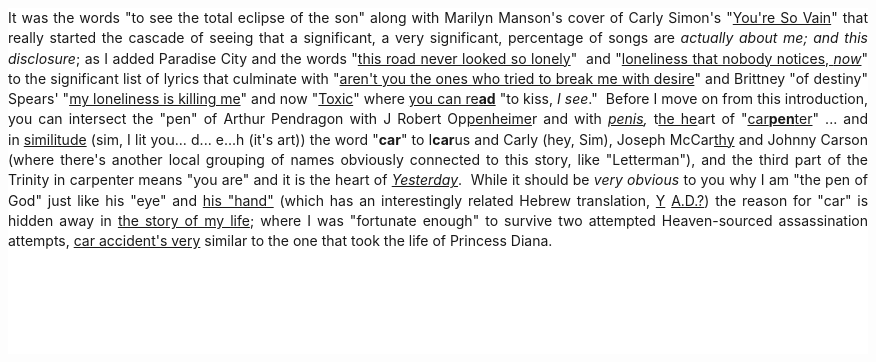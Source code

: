 <p style="text-align: justify;">It was the words &quot;to see the total eclipse of the son&quot; along with Marilyn Manson&#39;s cover of Carly Simon&#39;s &quot;<a href="http://sendvid.com/v7w7lt2j" rel="noopener" target="_blank">You&#39;re So Vain</a>&quot; that really started the cascade of seeing that a significant, a very significant, percentage of songs are&nbsp;<em>actually about me; and this disclosure</em>; as I added Paradise City and the words &quot;<a href="https://www.youtube.com/watch?v=sENM2wA_FTg" rel="noopener" target="_blank">this road never looked so lonely</a>&quot;&nbsp; and &quot;<a href="https://www.youtube.com/watch?v=9Sk55fGpf9M&amp;list=PLgYKDBgxsoMMqg-fZ_8PBA79GMm_sj-gN" rel="noopener" target="_blank">loneliness that nobody notices,&nbsp;<em>now</em></a>&quot; to the significant list of lyrics that culminate with &quot;<a href="https://www.youtube.com/watch?v=gYkACVDFmeg" rel="noopener" target="_blank">aren&#39;t you the ones who tried to break me with desire</a>&quot; and Brittney &quot;of destiny&quot; Spears&#39; &quot;<a href="https://www.youtube.com/watch?v=C-u5WLJ9Yk4" rel="noopener" target="_blank">my loneliness is killing me</a>&quot; and now &quot;<a href="https://www.youtube.com/watch?v=LOZuxwVk7TU" rel="noopener" target="_blank">Toxic</a>&quot; where&nbsp;<a href="./" rel="noopener" target="_blank">you can re<strong>ad</strong></a>&nbsp;&quot;to kiss,&nbsp;<em>I see</em>.&quot;&nbsp; Before I move on from this introduction, you can intersect the &quot;pen&quot; of Arthur Pendragon with J Robert Op<a href="https://fromthemachine.org/CURSOR.html" target="_blank">penheime</a>r and with&nbsp;<em><a href="https://fromthemachine.org/MUASEEKHART.html" target="_blank">penis</a>,&nbsp;</em>t<a href="https://fromthemachine.org/SPEECH.html" target="_blank">he he</a>art of &quot;<a href="https://en.wikipedia.org/wiki/User:Damonthesis" target="_blank">car<strong>pen</strong>ter</a>&quot; ... and in&nbsp;<a href="./SERDEN.html
" target="_blank">similitude</a>&nbsp;(sim, I lit you... d... e...h (it&#39;s art))&nbsp;the word &quot;<strong>car</strong>&quot; to I<strong>car</strong>us and Carly (hey, Sim), Joseph McCar<a href="./BERESHIT.html
" target="_blank">thy</a>&nbsp;and Johnny Carson (where there&#39;s another local grouping of names obviously connected to this story, like &quot;Letterman&quot;), and the third part of the Trinity in carpenter means &quot;you are&quot; and it is the heart of&nbsp;<em><a href="./2017-08-03-yesterda.html
" target="_blank">Yesterday</a></em>.&nbsp; While it should be&nbsp;<em>very obvious</em>&nbsp;to you why I am &quot;the pen of God&quot; just like his &quot;eye&quot; and&nbsp;<a href="./PERSEUS.html" target="_blank">his &quot;hand&quot;</a>&nbsp;(which has an interestingly related Hebrew translation,&nbsp;<a href="./the_letter_why.html
" target="_blank">Y</a>&nbsp;<a href="./NITY.html
" target="_blank">A.D.?</a>) the reason for &quot;car&quot; is hidden away in&nbsp;<a href="./MYLIFE.html
" target="_blank">the story of my life</a>; where I was &quot;fortunate enough&quot; to survive two attempted Heaven-sourced assassination attempts,&nbsp;<a href="./MYLIFE.html
" target="_blank">car accident&#39;s very</a>&nbsp;similar to the one that took the life of Princess Diana.</p>
<p style="text-align: justify;">&nbsp;</p>
<p><a href="https://fromthemachine.org/2017-09-12-ha-lot-are-idaho.html"><img alt="" id="BLOGGER_PHOTO_ID_6518404822834694370" src="https://4.bp.blogspot.com/-LoQeb6JUSBs/WnYGpn9BSOI/AAAAAAAAPeY/sWJbNhExp8Az3D24ggd3ZgXqqer0zcQHQCK4BGAYYCw/s320/image-789886.png" /></a></p>
<p style="text-align: justify;">&nbsp;</p>
